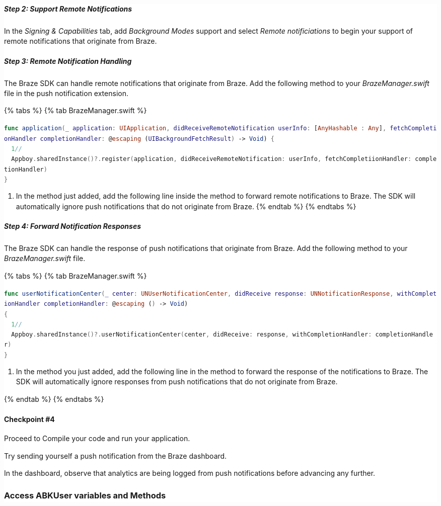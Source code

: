 ##### Step 2: Support Remote Notifications
In the _Signing & Capabilities_ tab, add _Background Modes_ support and select _Remote notificiations_ to begin your support of remote notifications that originate from Braze.

##### Step 3: Remote Notification Handling
The Braze SDK can handle remote notifications that originate from Braze. Add the following method to your _BrazeManager.swift_ file in the push notification extension.

{% tabs %}
{% tab BrazeManager.swift %}
```swift
func application(_ application: UIApplication, didReceiveRemoteNotification userInfo: [AnyHashable : Any], fetchCompletionHandler completionHandler: @escaping (UIBackgroundFetchResult) -> Void) {
  1//
  Appboy.sharedInstance()?.register(application, didReceiveRemoteNotification: userInfo, fetchCompletiionHandler: completionHandler)
}
```
1. In the method just added, add the following line inside the method to forward remote notifications to Braze. The SDK will automatically ignore push notifications that do not originate from Braze.
{% endtab %}
{% endtabs %}

##### Step 4: Forward Notification Responses

The Braze SDK can handle the response of push notifications that originate from Braze. Add the following method to your _BrazeManager.swift_ file.

{% tabs %}
{% tab BrazeManager.swift %}
```swift
func userNotificationCenter(_ center: UNUserNotificationCenter, didReceive response: UNNotificationResponse, withCompletionHandler completionHandler: @escaping () -> Void)
{
  1//
  Appboy.sharedInstance()?.userNotificationCenter(center, didReceive: response, withCompletionHandler: completionHandler)
}
```
1. In the method you just added, add the following line in the method to forward the response of the notifications to Braze. The SDK will automatically ignore responses from push notifications that do not originate from Braze.

{% endtab %}
{% endtabs %}

#### Checkpoint #4

Proceed to Compile your code and run your application. 

Try sending yourself a push notification from the Braze dashboard. 

In the dashboard, observe that analytics are being logged from push notifications before advancing any further. 

### Access ABKUser variables and Methods
